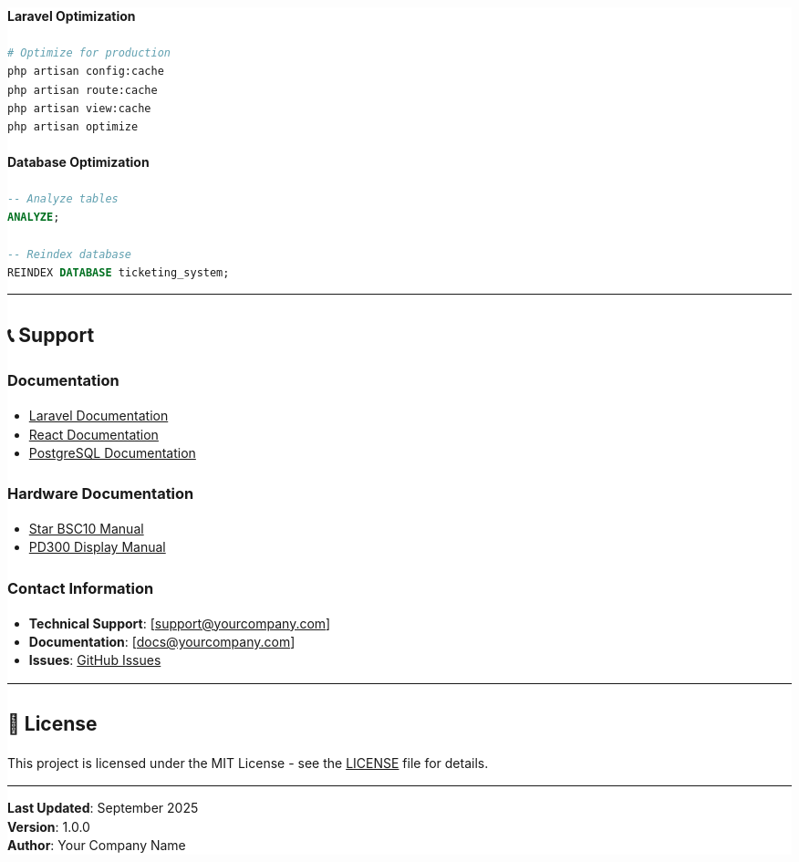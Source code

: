 #### **Laravel Optimization**
```bash
# Optimize for production
php artisan config:cache
php artisan route:cache
php artisan view:cache
php artisan optimize
```

#### **Database Optimization**
```sql
-- Analyze tables
ANALYZE;

-- Reindex database
REINDEX DATABASE ticketing_system;
```

---

## 📞 Support

### **Documentation**
- [Laravel Documentation](https://laravel.com/docs)
- [React Documentation](https://reactjs.org/docs)
- [PostgreSQL Documentation](https://www.postgresql.org/docs/)

### **Hardware Documentation**
- [Star BSC10 Manual](https://www.starmicronics.com/support/manuals/)
- [PD300 Display Manual](https://www.starmicronics.com/support/manuals/)

### **Contact Information**
- **Technical Support**: [support@yourcompany.com]
- **Documentation**: [docs@yourcompany.com]
- **Issues**: [GitHub Issues](https://github.com/yourcompany/ticketingsystem/issues)

---

## 📄 License

This project is licensed under the MIT License - see the [LICENSE](LICENSE) file for details.

---

**Last Updated**: September 2025  
**Version**: 1.0.0  
**Author**: Your Company Name
